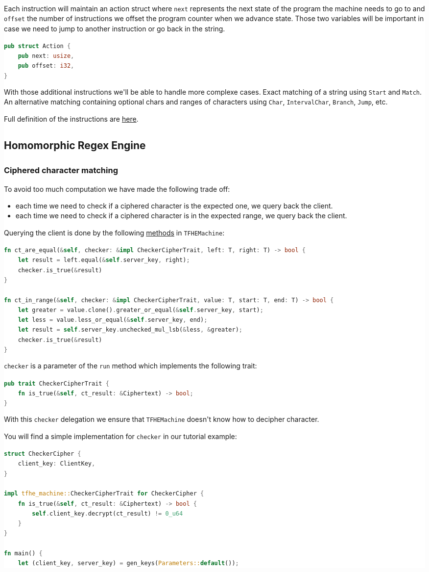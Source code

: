 Each instruction will maintain an action struct where `next` represents the next state of the program the machine needs to go to and `offset` the number of instructions we offset the program counter when we advance state. Those two variables will be important in case we need to jump to another instruction or go back in the string.

```rust
pub struct Action {
    pub next: usize,
    pub offset: i32,
}
```

With those additional instructions we'll be able to handle more complexe cases. Exact matching of a string using `Start` and `Match`. An alternative matching containing optional chars and ranges of characters using `Char`, `IntervalChar`, `Branch`, `Jump`, etc.

Full definition of the instructions are [here](../examples/regex-engine/src/program.rs#L19).


## Homomorphic Regex Engine


### Ciphered character matching
To avoid too much computation we have made the following trade off:
- each time we need to check if a ciphered character is the expected one, we query back the client.
- each time we need to check if a ciphered character is in the expected range, we query back the client.

Querying the client is done by the following [methods](../examples/regex-engine/src/tfhe_machine.rs#L30-L40) in `TFHEMachine`:
```rust
fn ct_are_equal(&self, checker: &impl CheckerCipherTrait, left: T, right: T) -> bool {
    let result = left.equal(&self.server_key, right);
    checker.is_true(&result)
}

fn ct_in_range(&self, checker: &impl CheckerCipherTrait, value: T, start: T, end: T) -> bool {
    let greater = value.clone().greater_or_equal(&self.server_key, start);
    let less = value.less_or_equal(&self.server_key, end);
    let result = self.server_key.unchecked_mul_lsb(&less, &greater);
    checker.is_true(&result)
}
```

`checker` is a parameter of the `run` method which implements the following trait:
```rust
pub trait CheckerCipherTrait {
    fn is_true(&self, ct_result: &Ciphertext) -> bool;
}
```

With this `checker` delegation we ensure that `TFHEMachine` doesn't know how to decipher character.


You will find a simple implementation for `checker` in our tutorial example:
```rust
struct CheckerCipher {
    client_key: ClientKey,
}

impl tfhe_machine::CheckerCipherTrait for CheckerCipher {
    fn is_true(&self, ct_result: &Ciphertext) -> bool {
        self.client_key.decrypt(ct_result) != 0_u64
    }
}

fn main() {
    let (client_key, server_key) = gen_keys(Parameters::default());

```